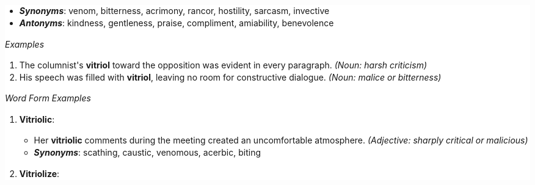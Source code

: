 - ***Synonyms***: venom, bitterness, acrimony, rancor, hostility, sarcasm, invective  
- ***Antonyms***: kindness, gentleness, praise, compliment, amiability, benevolence  

_Examples_  
1. The columnist's **vitriol** toward the opposition was evident in every paragraph. *(Noun: harsh criticism)*  
2. His speech was filled with **vitriol**, leaving no room for constructive dialogue. *(Noun: malice or bitterness)*  

_Word Form Examples_  
1. **Vitriolic**:  
   - Her **vitriolic** comments during the meeting created an uncomfortable atmosphere. *(Adjective: sharply critical or malicious)*  
   - ***Synonyms***: scathing, caustic, venomous, acerbic, biting  

2. **Vitriolize**:  
